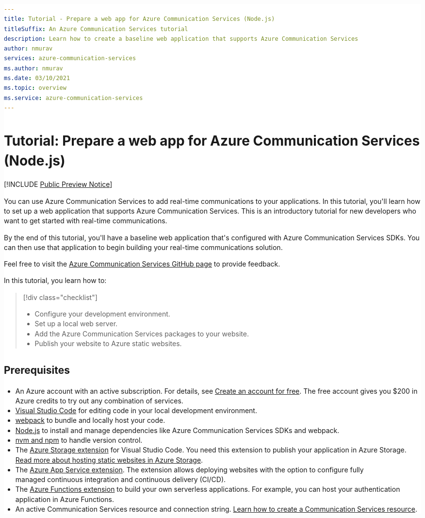 ```yaml
---
title: Tutorial - Prepare a web app for Azure Communication Services (Node.js)
titleSuffix: An Azure Communication Services tutorial
description: Learn how to create a baseline web application that supports Azure Communication Services
author: nmurav
services: azure-communication-services
ms.author: nmurav
ms.date: 03/10/2021
ms.topic: overview
ms.service: azure-communication-services
---
```


# Tutorial: Prepare a web app for Azure Communication Services (Node.js)

[!INCLUDE [Public Preview Notice](../includes/public-preview-include.md)]

You can use Azure Communication Services to add real-time communications to your applications. In this tutorial, you'll learn how to set up a web application that supports Azure Communication Services. This is an introductory tutorial for new developers who want to get started with real-time communications.

By the end of this tutorial, you'll have a baseline web application that's configured with Azure Communication Services SDKs. You can then use that application to begin building your real-time communications solution.

Feel free to visit the [Azure Communication Services GitHub page](https://github.com/Azure/communication) to provide feedback.

In this tutorial, you learn how to:
> [!div class="checklist"]
> * Configure your development environment.
> * Set up a local web server.
> * Add the Azure Communication Services packages to your website.
> * Publish your website to Azure static websites.

## Prerequisites

- An Azure account with an active subscription. For details, see [Create an account for free](https://azure.microsoft.com/free/?WT.mc_id=A261C142F). The free account gives you $200 in Azure credits to try out any combination of services.
- [Visual Studio Code](https://code.visualstudio.com/) for editing code in your local development environment.
- [webpack](https://webpack.js.org/) to bundle and locally host your code.
- [Node.js](https://nodejs.org/en/) to install and manage dependencies like Azure Communication Services SDKs and webpack.
- [nvm and npm](/windows/nodejs/setup-on-windows) to handle version control.
- The [Azure Storage extension](https://marketplace.visualstudio.com/items?itemName=ms-azuretools.vscode-azurestorage) for Visual Studio Code. You need this extension to publish your application in Azure Storage. [Read more about hosting static websites in Azure Storage](../../storage/blobs/storage-blob-static-website.md).
- The [Azure App Service extension](https://marketplace.visualstudio.com/items?itemName=ms-azuretools.vscode-azureappservice). The extension allows deploying websites with the option to configure fully managed continuous integration and continuous delivery (CI/CD).
- The [Azure Functions extension](https://marketplace.visualstudio.com/items?itemName=ms-azuretools.vscode-azurefunctions) to build your own serverless applications. For example, you can host your authentication application in Azure Functions.
- An active Communication Services resource and connection string. [Learn how to create a Communication Services resource](../quickstarts/create-communication-resource.md).